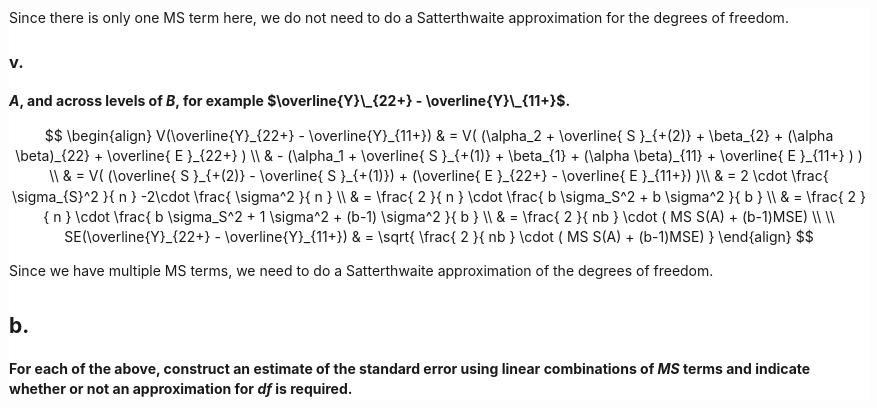 
Since there is only one MS term here, we do not need to do a Satterthwaite approximation for the degrees of freedom.

### v.
**$A$, and across levels of $B$, for example $\overline{Y}\_{22+} - \overline{Y}\_{11+}$.**

$$
	\begin{align}
		V(\overline{Y}_{22+} - \overline{Y}_{11+}) & = V( (\alpha_2 + \overline{ S }_{+(2)} + \beta_{2} + (\alpha \beta)_{22} + \overline{ E }_{22+} ) \\
			& - (\alpha_1 + \overline{ S }_{+(1)} + \beta_{1} + (\alpha \beta)_{11} + \overline{ E }_{11+} ) ) \\
			& = V( (\overline{ S }_{+(2)} - \overline{ S }_{+(1)}) + (\overline{ E }_{22+} - \overline{ E }_{11+}) )\\
			& = 2 \cdot \frac{ \sigma_{S}^2 }{ n } -2\cdot \frac{ \sigma^2 }{ n } \\
			& = \frac{ 2 }{ n } \cdot \frac{ b \sigma_S^2 + b \sigma^2 }{ b } \\
			& = \frac{ 2 }{ n } \cdot \frac{ b \sigma_S^2 + 1 \sigma^2  +  (b-1) \sigma^2 }{ b } \\
			& = \frac{ 2 }{ nb } \cdot ( MS S(A) + (b-1)MSE) \\ \\
		SE(\overline{Y}_{22+} - \overline{Y}_{11+}) & = \sqrt{ \frac{ 2 }{ nb } \cdot ( MS S(A) + (b-1)MSE)  }
	\end{align}
$$


Since we have multiple MS terms, we need to do a Satterthwaite approximation of the degrees of freedom.

## b.
**For each of the above, construct an estimate of the standard error using linear combinations of $MS$ terms and indicate whether or not an approximation for $df$ is required.**





